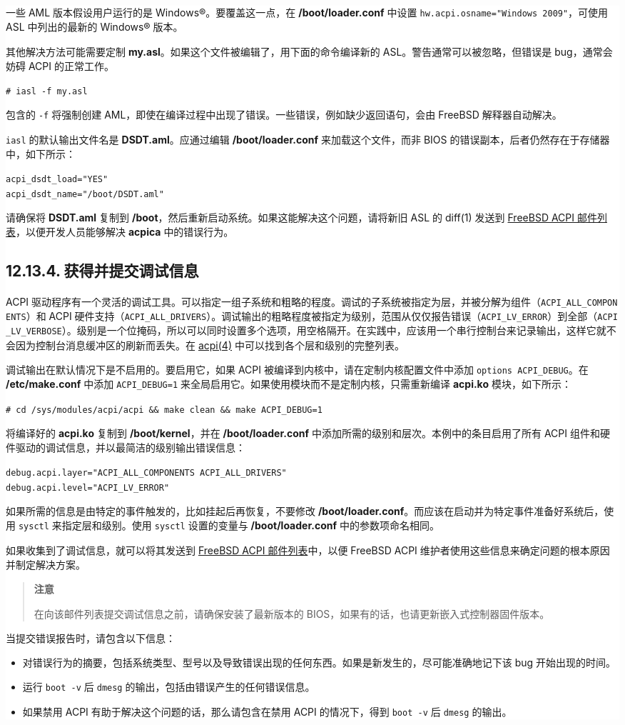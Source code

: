 一些 AML 版本假设用户运行的是 Windows®。要覆盖这一点，在 **/boot/loader.conf** 中设置 `hw.acpi.osname="Windows 2009"`，可使用 ASL 中列出的最新的 Windows® 版本。

其他解决方法可能需要定制 **my.asl**。如果这个文件被编辑了，用下面的命令编译新的 ASL。警告通常可以被忽略，但错误是 bug，通常会妨碍 ACPI 的正常工作。

```
# iasl -f my.asl
```

包含的 `-f` 将强制创建 AML，即使在编译过程中出现了错误。一些错误，例如缺少返回语句，会由 FreeBSD 解释器自动解决。

`iasl` 的默认输出文件名是 **DSDT.aml**。应通过编辑 **/boot/loader.conf** 来加载这个文件，而非 BIOS 的错误副本，后者仍然存在于存储器中，如下所示：

```
acpi_dsdt_load="YES"
acpi_dsdt_name="/boot/DSDT.aml"
```

请确保将 **DSDT.aml** 复制到 **/boot**，然后重新启动系统。如果这能解决这个问题，请将新旧 ASL 的 diff(1) 发送到 [FreeBSD ACPI 邮件列表](https://lists.freebsd.org/subscription/freebsd-acpi)，以便开发人员能够解决 **acpica** 中的错误行为。

## 12.13.4. 获得并提交调试信息

ACPI 驱动程序有一个灵活的调试工具。可以指定一组子系统和粗略的程度。调试的子系统被指定为层，并被分解为组件（`ACPI_ALL_COMPONENTS`）和 ACPI 硬件支持（`ACPI_ALL_DRIVERS`）。调试输出的粗略程度被指定为级别，范围从仅仅报告错误（`ACPI_LV_ERROR`）到全部（`ACPI_LV_VERBOSE`）。级别是一个位掩码，所以可以同时设置多个选项，用空格隔开。在实践中，应该用一个串行控制台来记录输出，这样它就不会因为控制台消息缓冲区的刷新而丢失。在 [acpi(4)](https://www.freebsd.org/cgi/man.cgi?query=acpi&sektion=4&format=html) 中可以找到各个层和级别的完整列表。

调试输出在默认情况下是不启用的。要启用它，如果 ACPI 被编译到内核中，请在定制内核配置文件中添加 `options ACPI_DEBUG`。在 **/etc/make.conf** 中添加 `ACPI_DEBUG=1` 来全局启用它。如果使用模块而不是定制内核，只需重新编译 **acpi.ko** 模块，如下所示：

```
# cd /sys/modules/acpi/acpi && make clean && make ACPI_DEBUG=1
```

将编译好的 **acpi.ko** 复制到 **/boot/kernel**，并在 **/boot/loader.conf** 中添加所需的级别和层次。本例中的条目启用了所有 ACPI 组件和硬件驱动的调试信息，并以最简洁的级别输出错误信息：

```
debug.acpi.layer="ACPI_ALL_COMPONENTS ACPI_ALL_DRIVERS"
debug.acpi.level="ACPI_LV_ERROR"
```

如果所需的信息是由特定的事件触发的，比如挂起后再恢复，不要修改 **/boot/loader.conf**。而应该在启动并为特定事件准备好系统后，使用 `sysctl` 来指定层和级别。使用 `sysctl` 设置的变量与 **/boot/loader.conf** 中的参数项命名相同。

如果收集到了调试信息，就可以将其发送到 [FreeBSD ACPI 邮件列表](https://lists.freebsd.org/subscription/freebsd-acpi)中，以便 FreeBSD ACPI 维护者使用这些信息来确定问题的根本原因并制定解决方案。

> **注意**
>
> 在向该邮件列表提交调试信息之前，请确保安装了最新版本的 BIOS，如果有的话，也请更新嵌入式控制器固件版本。

当提交错误报告时，请包含以下信息：

* 对错误行为的摘要，包括系统类型、型号以及导致错误出现的任何东西。如果是新发生的，尽可能准确地记下该 bug 开始出现的时间。

* 运行 `boot -v` 后 `dmesg` 的输出，包括由错误产生的任何错误信息。

* 如果禁用 ACPI 有助于解决这个问题的话，那么请包含在禁用 ACPI 的情况下，得到 `boot -v` 后 `dmesg` 的输出。
